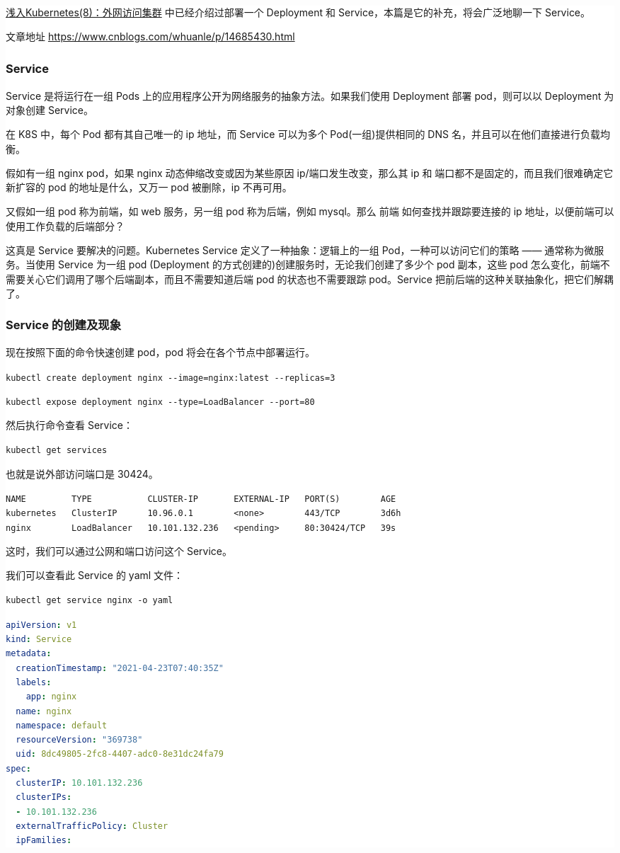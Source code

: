  [浅入Kubernetes(8)：外网访问集群](https://www.cnblogs.com/whuanle/p/14685430.html) 中已经介绍过部署一个 Deployment 和 Service，本篇是它的补充，将会广泛地聊一下 Service。

文章地址 https://www.cnblogs.com/whuanle/p/14685430.html



### Service

Service 是将运行在一组 Pods 上的应用程序公开为网络服务的抽象方法。如果我们使用 Deployment 部署 pod，则可以以 Deployment 为对象创建 Service。

在 K8S 中，每个 Pod 都有其自己唯一的 ip 地址，而 Service 可以为多个 Pod(一组)提供相同的 DNS 名，并且可以在他们直接进行负载均衡。

假如有一组 nginx pod，如果 nginx 动态伸缩改变或因为某些原因 ip/端口发生改变，那么其 ip 和 端口都不是固定的，而且我们很难确定它新扩容的 pod 的地址是什么，又万一 pod 被删除，ip 不再可用。

又假如一组 pod 称为前端，如 web 服务，另一组 pod 称为后端，例如 mysql。那么 前端 如何查找并跟踪要连接的 ip 地址，以便前端可以使用工作负载的后端部分？

这真是 Service 要解决的问题。Kubernetes Service 定义了一种抽象：逻辑上的一组 Pod，一种可以访问它们的策略 —— 通常称为微服务。当使用 Service 为一组 pod (Deployment 的方式创建的)创建服务时，无论我们创建了多少个 pod 副本，这些 pod 怎么变化，前端不需要关心它们调用了哪个后端副本，而且不需要知道后端 pod 的状态也不需要跟踪 pod。Service 把前后端的这种关联抽象化，把它们解耦了。



### Service 的创建及现象

现在按照下面的命令快速创建 pod，pod 将会在各个节点中部署运行。

```shell
kubectl create deployment nginx --image=nginx:latest --replicas=3
```

```shell
kubectl expose deployment nginx --type=LoadBalancer --port=80
```

然后执行命令查看 Service：

```shell
kubectl get services
```

也就是说外部访问端口是 30424。

```shell
NAME         TYPE           CLUSTER-IP       EXTERNAL-IP   PORT(S)        AGE
kubernetes   ClusterIP      10.96.0.1        <none>        443/TCP        3d6h
nginx        LoadBalancer   10.101.132.236   <pending>     80:30424/TCP   39s
```

这时，我们可以通过公网和端口访问这个 Service。

我们可以查看此 Service 的 yaml 文件：

```shell
kubectl get service nginx -o yaml
```

```yaml
apiVersion: v1
kind: Service
metadata:
  creationTimestamp: "2021-04-23T07:40:35Z"
  labels:
    app: nginx
  name: nginx
  namespace: default
  resourceVersion: "369738"
  uid: 8dc49805-2fc8-4407-adc0-8e31dc24fa79
spec:
  clusterIP: 10.101.132.236
  clusterIPs:
  - 10.101.132.236
  externalTrafficPolicy: Cluster
  ipFamilies:
```